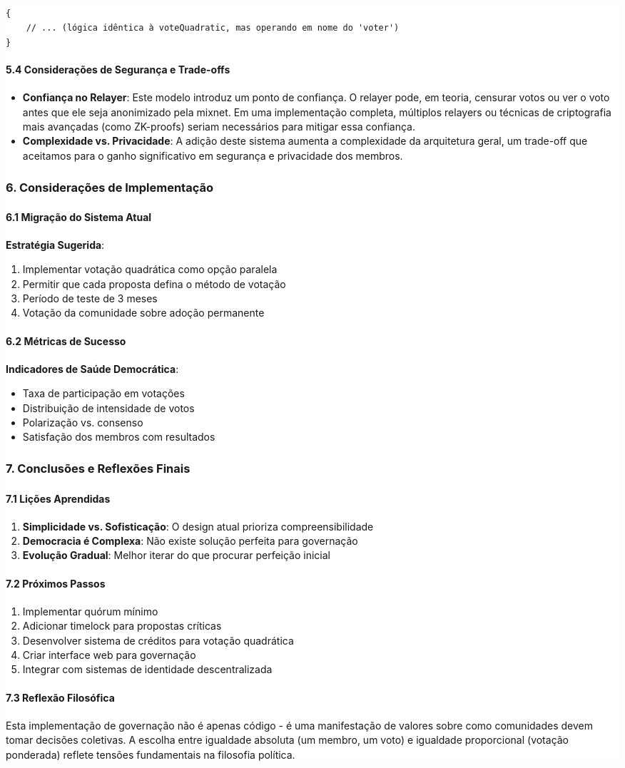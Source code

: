 ```solidity
{
    // ... (lógica idêntica à voteQuadratic, mas operando em nome do 'voter')
}
```

#### 5.4 Considerações de Segurança e Trade-offs

- **Confiança no Relayer**: Este modelo introduz um ponto de confiança. O relayer pode, em teoria, censurar votos ou ver o voto antes que ele seja anonimizado pela mixnet. Em uma implementação completa, múltiplos relayers ou técnicas de criptografia mais avançadas (como ZK-proofs) seriam necessários para mitigar essa confiança.
- **Complexidade vs. Privacidade**: A adição deste sistema aumenta a complexidade da arquitetura geral, um trade-off que aceitamos para o ganho significativo em segurança e privacidade dos membros.

### 6. Considerações de Implementação

#### 6.1 Migração do Sistema Atual

**Estratégia Sugerida**:
1. Implementar votação quadrática como opção paralela
2. Permitir que cada proposta defina o método de votação
3. Período de teste de 3 meses
4. Votação da comunidade sobre adoção permanente

#### 6.2 Métricas de Sucesso

**Indicadores de Saúde Democrática**:
- Taxa de participação em votações
- Distribuição de intensidade de votos
- Polarização vs. consenso
- Satisfação dos membros com resultados

### 7. Conclusões e Reflexões Finais

#### 7.1 Lições Aprendidas

1. **Simplicidade vs. Sofisticação**: O design atual prioriza compreensibilidade
2. **Democracia é Complexa**: Não existe solução perfeita para governação
3. **Evolução Gradual**: Melhor iterar do que procurar perfeição inicial

#### 7.2 Próximos Passos

1. Implementar quórum mínimo
2. Adicionar timelock para propostas críticas
3. Desenvolver sistema de créditos para votação quadrática
4. Criar interface web para governação
5. Integrar com sistemas de identidade descentralizada

#### 7.3 Reflexão Filosófica

Esta implementação de governação não é apenas código - é uma manifestação de valores sobre como comunidades devem tomar decisões coletivas. A escolha entre igualdade absoluta (um membro, um voto) e igualdade proporcional (votação ponderada) reflete tensões fundamentais na filosofia política.
